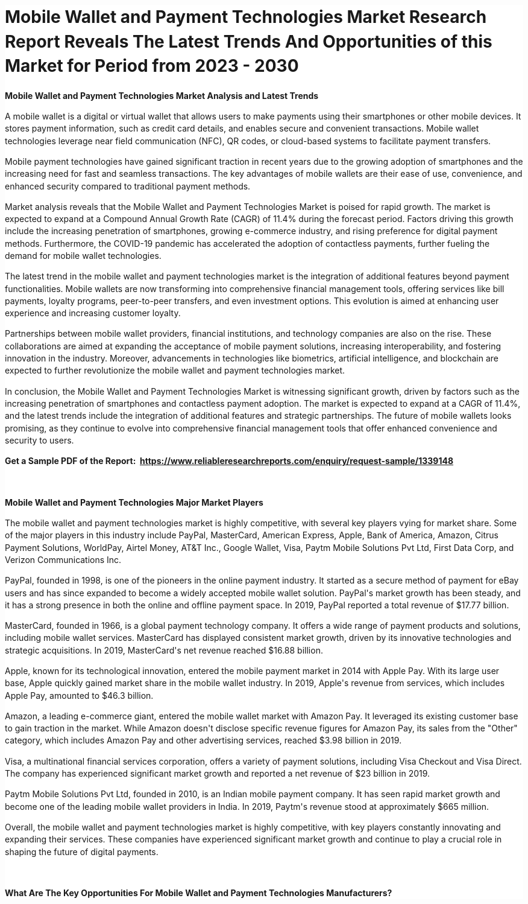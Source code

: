<p><h1>Mobile Wallet and Payment Technologies Market Research Report Reveals The Latest Trends And Opportunities of this Market for Period from 2023 - 2030</h1></p><p><strong>Mobile Wallet and Payment Technologies Market Analysis and Latest Trends</strong></p>
<p><p>A mobile wallet is a digital or virtual wallet that allows users to make payments using their smartphones or other mobile devices. It stores payment information, such as credit card details, and enables secure and convenient transactions. Mobile wallet technologies leverage near field communication (NFC), QR codes, or cloud-based systems to facilitate payment transfers.</p><p>Mobile payment technologies have gained significant traction in recent years due to the growing adoption of smartphones and the increasing need for fast and seamless transactions. The key advantages of mobile wallets are their ease of use, convenience, and enhanced security compared to traditional payment methods.</p><p>Market analysis reveals that the Mobile Wallet and Payment Technologies Market is poised for rapid growth. The market is expected to expand at a Compound Annual Growth Rate (CAGR) of 11.4% during the forecast period. Factors driving this growth include the increasing penetration of smartphones, growing e-commerce industry, and rising preference for digital payment methods. Furthermore, the COVID-19 pandemic has accelerated the adoption of contactless payments, further fueling the demand for mobile wallet technologies.</p><p>The latest trend in the mobile wallet and payment technologies market is the integration of additional features beyond payment functionalities. Mobile wallets are now transforming into comprehensive financial management tools, offering services like bill payments, loyalty programs, peer-to-peer transfers, and even investment options. This evolution is aimed at enhancing user experience and increasing customer loyalty.</p><p>Partnerships between mobile wallet providers, financial institutions, and technology companies are also on the rise. These collaborations are aimed at expanding the acceptance of mobile payment solutions, increasing interoperability, and fostering innovation in the industry. Moreover, advancements in technologies like biometrics, artificial intelligence, and blockchain are expected to further revolutionize the mobile wallet and payment technologies market.</p><p>In conclusion, the Mobile Wallet and Payment Technologies Market is witnessing significant growth, driven by factors such as the increasing penetration of smartphones and contactless payment adoption. The market is expected to expand at a CAGR of 11.4%, and the latest trends include the integration of additional features and strategic partnerships. The future of mobile wallets looks promising, as they continue to evolve into comprehensive financial management tools that offer enhanced convenience and security to users.</p></p>
<p><strong>Get a Sample PDF of the Report:&nbsp; <a href="https://www.reliableresearchreports.com/enquiry/request-sample/1339148">https://www.reliableresearchreports.com/enquiry/request-sample/1339148</a></strong></p>
<p>&nbsp;</p>
<p><strong>Mobile Wallet and Payment Technologies Major Market Players</strong></p>
<p><p>The mobile wallet and payment technologies market is highly competitive, with several key players vying for market share. Some of the major players in this industry include PayPal, MasterCard, American Express, Apple, Bank of America, Amazon, Citrus Payment Solutions, WorldPay, Airtel Money, AT&T Inc., Google Wallet, Visa, Paytm Mobile Solutions Pvt Ltd, First Data Corp, and Verizon Communications Inc.</p><p>PayPal, founded in 1998, is one of the pioneers in the online payment industry. It started as a secure method of payment for eBay users and has since expanded to become a widely accepted mobile wallet solution. PayPal's market growth has been steady, and it has a strong presence in both the online and offline payment space. In 2019, PayPal reported a total revenue of $17.77 billion.</p><p>MasterCard, founded in 1966, is a global payment technology company. It offers a wide range of payment products and solutions, including mobile wallet services. MasterCard has displayed consistent market growth, driven by its innovative technologies and strategic acquisitions. In 2019, MasterCard's net revenue reached $16.88 billion.</p><p>Apple, known for its technological innovation, entered the mobile payment market in 2014 with Apple Pay. With its large user base, Apple quickly gained market share in the mobile wallet industry. In 2019, Apple's revenue from services, which includes Apple Pay, amounted to $46.3 billion.</p><p>Amazon, a leading e-commerce giant, entered the mobile wallet market with Amazon Pay. It leveraged its existing customer base to gain traction in the market. While Amazon doesn't disclose specific revenue figures for Amazon Pay, its sales from the "Other" category, which includes Amazon Pay and other advertising services, reached $3.98 billion in 2019.</p><p>Visa, a multinational financial services corporation, offers a variety of payment solutions, including Visa Checkout and Visa Direct. The company has experienced significant market growth and reported a net revenue of $23 billion in 2019.</p><p>Paytm Mobile Solutions Pvt Ltd, founded in 2010, is an Indian mobile payment company. It has seen rapid market growth and become one of the leading mobile wallet providers in India. In 2019, Paytm's revenue stood at approximately $665 million.</p><p>Overall, the mobile wallet and payment technologies market is highly competitive, with key players constantly innovating and expanding their services. These companies have experienced significant market growth and continue to play a crucial role in shaping the future of digital payments.</p></p>
<p>&nbsp;</p>
<p><strong>What Are The Key Opportunities For Mobile Wallet and Payment Technologies Manufacturers?</strong></p>